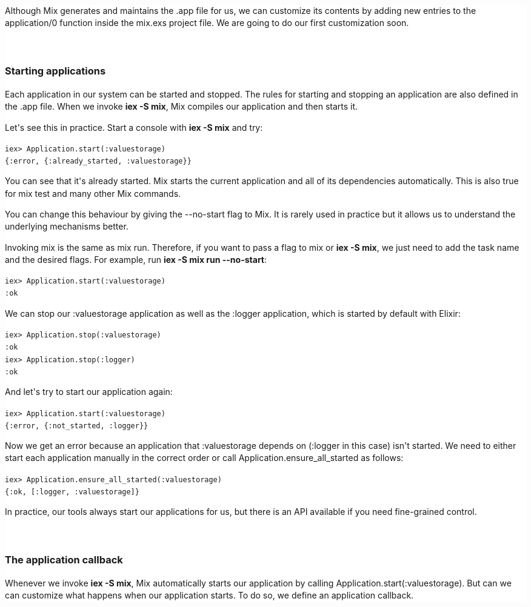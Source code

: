 Although Mix generates and maintains the .app file for us, we can customize its contents by adding new entries to the application/0 function inside the mix.exs project file. We are going to do our first customization soon.


&nbsp;
### **Starting applications**

Each application in our system can be started and stopped. The rules for starting and stopping an application are also defined in the .app file. When we invoke **iex -S mix**, Mix compiles our application and then starts it.

Let's see this in practice. Start a console with **iex -S mix** and try:

    iex> Application.start(:valuestorage)
    {:error, {:already_started, :valuestorage}}

You can see that it's already started. Mix starts the current application and all of its dependencies automatically. This is also true for mix test and many other Mix commands.

You can change this behaviour by giving the --no-start flag to Mix. It is rarely used in practice but it allows us to understand the underlying mechanisms better.

Invoking mix is the same as mix run. Therefore, if you want to pass a flag to mix or **iex -S mix**, we just need to add the task name and the desired flags. For example, run **iex -S mix run --no-start**:

    iex> Application.start(:valuestorage)
    :ok

We can stop our :valuestorage application as well as the :logger application, which is started by default with Elixir:

    iex> Application.stop(:valuestorage)
    :ok
    iex> Application.stop(:logger)
    :ok

And let's try to start our application again:

    iex> Application.start(:valuestorage)
    {:error, {:not_started, :logger}}

Now we get an error because an application that :valuestorage depends on (:logger in this case) isn't started. We need to either start each application manually in the correct order or call Application.ensure_all_started as follows:

    iex> Application.ensure_all_started(:valuestorage)
    {:ok, [:logger, :valuestorage]}

In practice, our tools always start our applications for us, but there is an API available if you need fine-grained control.


&nbsp;
### **The application callback**

Whenever we invoke **iex -S mix**, Mix automatically starts our application by calling Application.start(:valuestorage). But can we can customize what happens when our application starts. To do so, we define an application callback.
